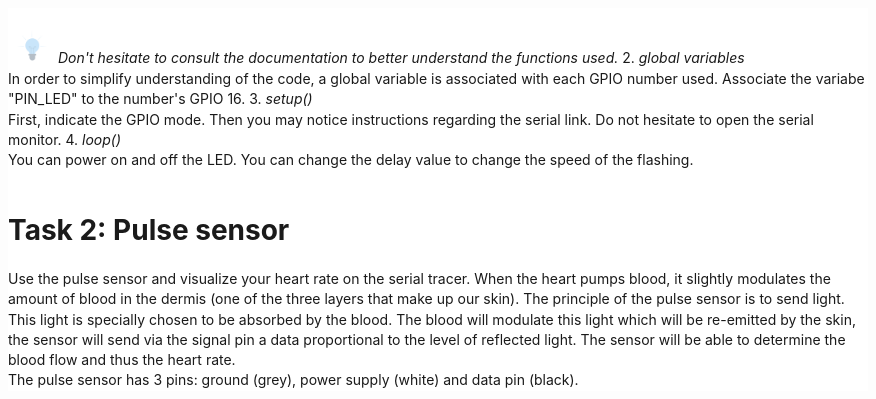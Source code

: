 <br><img src="../../Image/bulb_sghr.PNG" alt="ampoule" width="50"/>*Don't hesitate to consult the documentation to better understand the functions used.*
2. *global variables*
<br>In order to simplify understanding of the code, a global variable is associated with each GPIO number used. Associate the variabe "PIN_LED" to the number's GPIO 16. 
3. *setup()*
<br>First, indicate the GPIO mode. Then you may notice instructions regarding the serial link. Do not hesitate to open the serial monitor.
4. *loop()*
<br>You can power on and off the LED. You can change the delay value to change the speed of the flashing.
 
# Task 2: Pulse sensor
Use the pulse sensor and visualize your heart rate on the serial tracer. When the heart pumps blood, it slightly modulates the amount of blood in the dermis (one of the three layers that make up our skin). 
The principle of the pulse sensor is to send light. This light is specially chosen to be absorbed by the blood. The blood will modulate this light which will be re-emitted by 
the skin, the sensor will send via the signal pin a data proportional to the level of reflected light. The sensor will be able to determine the blood flow and thus the heart 
rate.
<br>The pulse sensor has 3 pins: ground (grey), power supply (white) and data pin (black). 